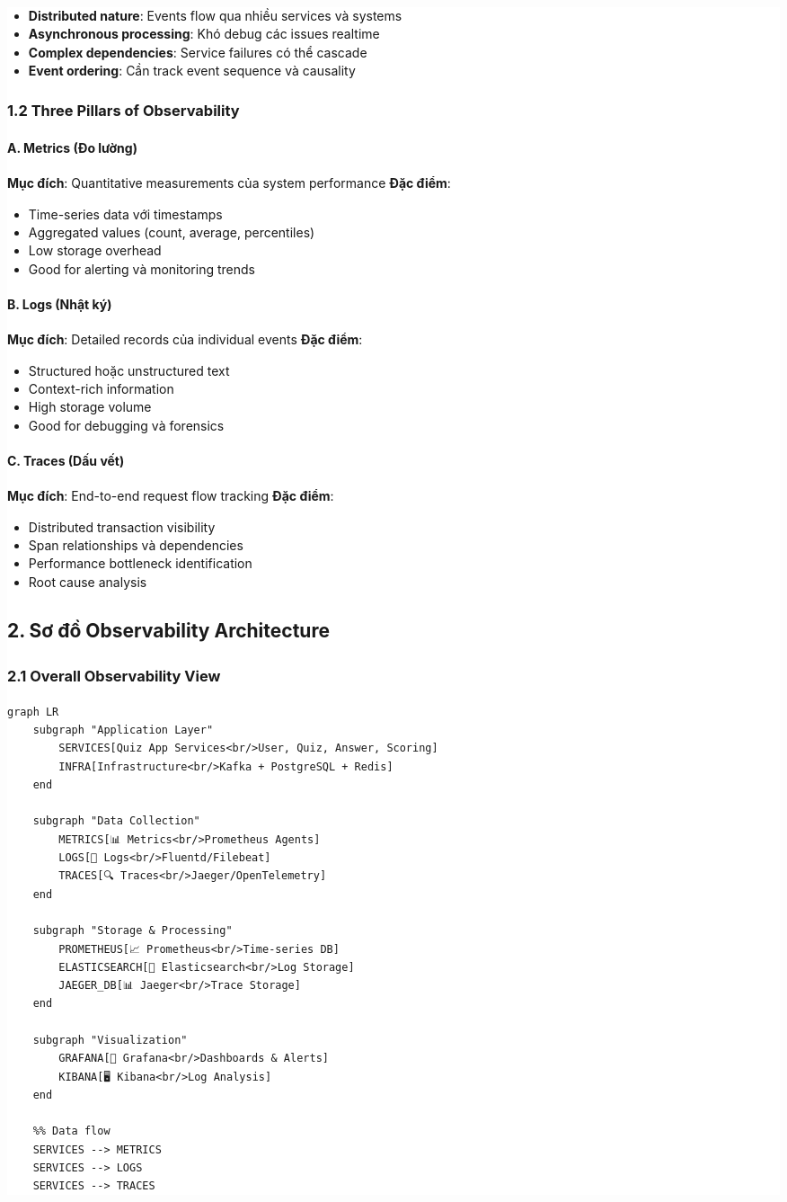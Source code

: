 - **Distributed nature**: Events flow qua nhiều services và systems
- **Asynchronous processing**: Khó debug các issues realtime
- **Complex dependencies**: Service failures có thể cascade
- **Event ordering**: Cần track event sequence và causality

### 1.2 Three Pillars of Observability

#### A. Metrics (Đo lường)
**Mục đích**: Quantitative measurements của system performance
**Đặc điểm**: 
- Time-series data với timestamps
- Aggregated values (count, average, percentiles)
- Low storage overhead
- Good for alerting và monitoring trends

#### B. Logs (Nhật ký)
**Mục đích**: Detailed records của individual events
**Đặc điểm**:
- Structured hoặc unstructured text
- Context-rich information
- High storage volume
- Good for debugging và forensics

#### C. Traces (Dấu vết)
**Mục đích**: End-to-end request flow tracking
**Đặc điểm**:
- Distributed transaction visibility
- Span relationships và dependencies
- Performance bottleneck identification
- Root cause analysis

## 2. Sơ đồ Observability Architecture

### 2.1 Overall Observability View

```mermaid
graph LR
    subgraph "Application Layer"
        SERVICES[Quiz App Services<br/>User, Quiz, Answer, Scoring]
        INFRA[Infrastructure<br/>Kafka + PostgreSQL + Redis]
    end
    
    subgraph "Data Collection"
        METRICS[📊 Metrics<br/>Prometheus Agents]
        LOGS[📄 Logs<br/>Fluentd/Filebeat]
        TRACES[🔍 Traces<br/>Jaeger/OpenTelemetry]
    end
    
    subgraph "Storage & Processing"
        PROMETHEUS[📈 Prometheus<br/>Time-series DB]
        ELASTICSEARCH[🔎 Elasticsearch<br/>Log Storage]
        JAEGER_DB[📊 Jaeger<br/>Trace Storage]
    end
    
    subgraph "Visualization"
        GRAFANA[📱 Grafana<br/>Dashboards & Alerts]
        KIBANA[🖥️ Kibana<br/>Log Analysis]
    end
    
    %% Data flow
    SERVICES --> METRICS
    SERVICES --> LOGS
    SERVICES --> TRACES
```